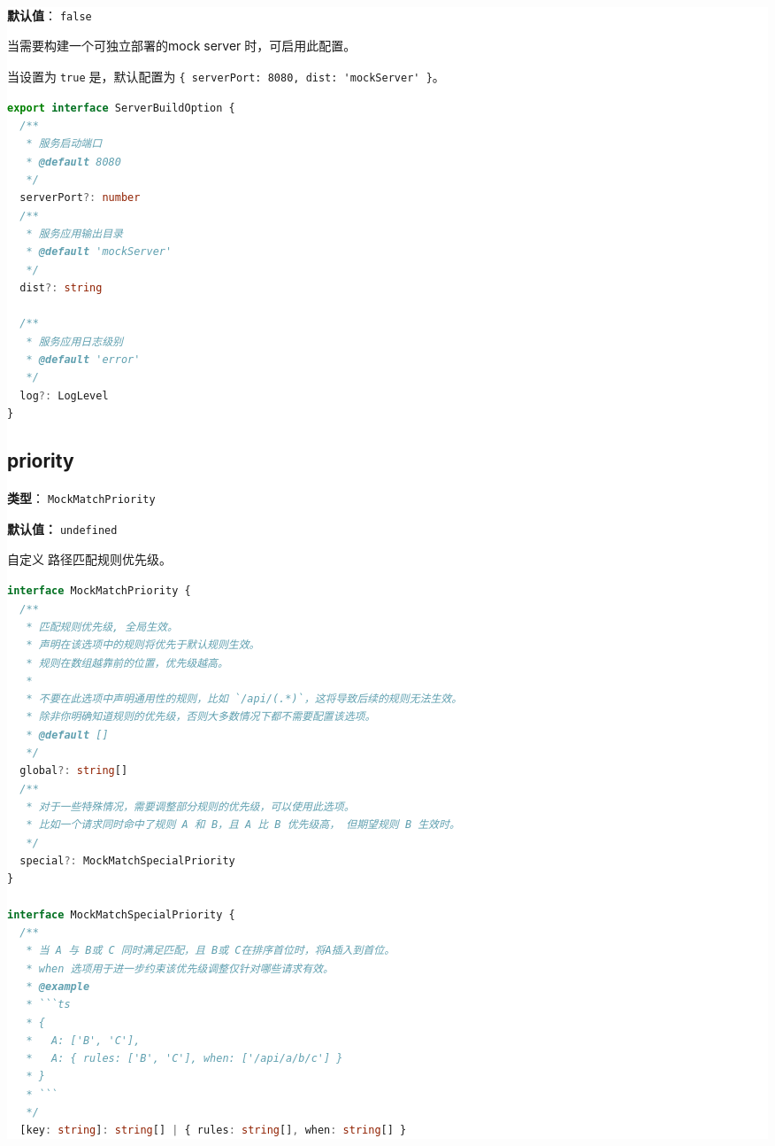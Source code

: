 **默认值**： `false`

当需要构建一个可独立部署的mock server 时，可启用此配置。

当设置为 `true` 是，默认配置为 `{ serverPort: 8080, dist: 'mockServer' }`。

```ts
export interface ServerBuildOption {
  /**
   * 服务启动端口
   * @default 8080
   */
  serverPort?: number
  /**
   * 服务应用输出目录
   * @default 'mockServer'
   */
  dist?: string

  /**
   * 服务应用日志级别
   * @default 'error'
   */
  log?: LogLevel
}
```

## priority

**类型**： `MockMatchPriority`

**默认值：** `undefined`

自定义 路径匹配规则优先级。

```ts
interface MockMatchPriority {
  /**
   * 匹配规则优先级, 全局生效。
   * 声明在该选项中的规则将优先于默认规则生效。
   * 规则在数组越靠前的位置，优先级越高。
   *
   * 不要在此选项中声明通用性的规则，比如 `/api/(.*)`，这将导致后续的规则无法生效。
   * 除非你明确知道规则的优先级，否则大多数情况下都不需要配置该选项。
   * @default []
   */
  global?: string[]
  /**
   * 对于一些特殊情况，需要调整部分规则的优先级，可以使用此选项。
   * 比如一个请求同时命中了规则 A 和 B，且 A 比 B 优先级高， 但期望规则 B 生效时。
   */
  special?: MockMatchSpecialPriority
}

interface MockMatchSpecialPriority {
  /**
   * 当 A 与 B或 C 同时满足匹配，且 B或 C在排序首位时，将A插入到首位。
   * when 选项用于进一步约束该优先级调整仅针对哪些请求有效。
   * @example
   * ```ts
   * {
   *   A: ['B', 'C'],
   *   A: { rules: ['B', 'C'], when: ['/api/a/b/c'] }
   * }
   * ```
   */
  [key: string]: string[] | { rules: string[], when: string[] }
```